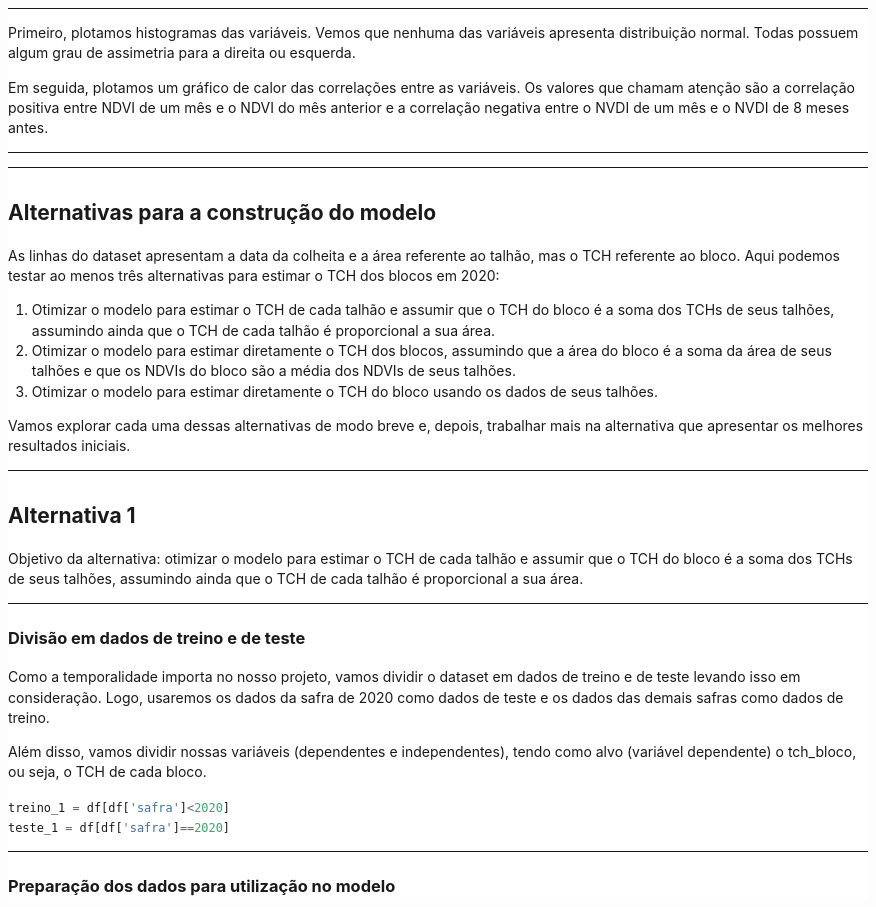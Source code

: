 

----

Primeiro, plotamos histogramas das variáveis. Vemos que nenhuma das variáveis apresenta distribuição normal. Todas possuem algum grau de assimetria para a direita ou esquerda.

Em seguida, plotamos um gráfico de calor das correlações entre as variáveis. Os valores que chamam atenção são a correlação positiva entre NDVI de um mês e o NDVI do mês anterior e a correlação negativa entre o NVDI de um mês e o NVDI de 8 meses antes.

---

----

## Alternativas para a construção do modelo

As linhas do dataset apresentam a data da colheita e a área referente ao talhão, mas o TCH referente ao bloco. Aqui podemos testar ao menos três alternativas para estimar o TCH dos blocos em 2020:

1. Otimizar o modelo para estimar o TCH de cada talhão e assumir que o TCH do bloco é a soma dos TCHs de seus talhões, assumindo ainda que o TCH de cada talhão é proporcional a sua área.
2. Otimizar o modelo para estimar diretamente o TCH dos blocos, assumindo que a área do bloco é a soma da área de seus talhões e que os NDVIs do bloco são a média dos NDVIs de seus talhões.
3. Otimizar o modelo para estimar diretamente o TCH do bloco usando os dados de seus talhões.

Vamos explorar cada uma dessas alternativas de modo breve e, depois, trabalhar mais na alternativa que apresentar os melhores resultados iniciais.

---

## Alternativa 1

Objetivo da alternativa: otimizar o modelo para estimar o TCH de cada talhão e assumir que o TCH do bloco é a soma dos TCHs de seus talhões, assumindo ainda que o TCH de cada talhão é proporcional a sua área.

---

### Divisão em dados de treino e de teste

Como a temporalidade importa no nosso projeto, vamos dividir o dataset em dados de treino e de teste levando isso em consideração. Logo, usaremos os dados da safra de 2020 como dados de teste e os dados das demais safras como dados de treino.

Além disso, vamos dividir nossas variáveis (dependentes e independentes), tendo como alvo (variável dependente) o tch_bloco, ou seja, o TCH de cada bloco.


```python
treino_1 = df[df['safra']<2020]
teste_1 = df[df['safra']==2020]
```

---

### Preparação dos dados para utilização no modelo
